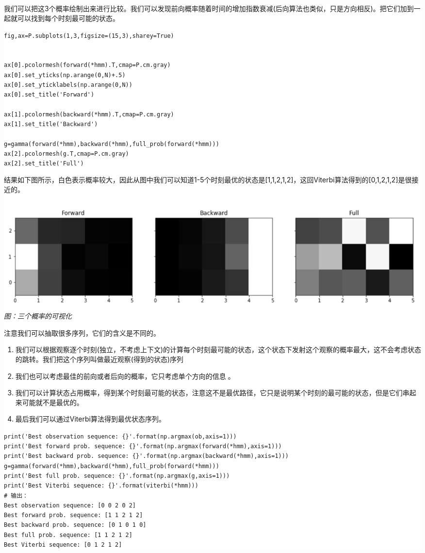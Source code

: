 我们可以把这3个概率绘制出来进行比较。我们可以发现前向概率随着时间的增加指数衰减(后向算法也类似，只是方向相反)。把它们加到一起就可以找到每个时刻最可能的状态。

```
fig,ax=P.subplots(1,3,figsize=(15,3),sharey=True)


ax[0].pcolormesh(forward(*hmm).T,cmap=P.cm.gray)
ax[0].set_yticks(np.arange(0,N)+.5)
ax[0].set_yticklabels(np.arange(0,N))
ax[0].set_title('Forward')

ax[1].pcolormesh(backward(*hmm).T,cmap=P.cm.gray)
ax[1].set_title('Backward')

g=gamma(forward(*hmm),backward(*hmm),full_prob(forward(*hmm)))
ax[2].pcolormesh(g.T,cmap=P.cm.gray)
ax[2].set_title('Full')
```

结果如下图所示，白色表示概率较大，因此从图中我们可以知道1-5个时刻最优的状态是[1,1,2,1,2]，这回Viterbi算法得到的[0,1,2,1,2]是很接近的。

<a name='hmm-wfst-1'>![](/img/wfst-codes/hmm-wfst-1.png)</a>
*图：三个概率的可视化* 

注意我们可以抽取很多序列，它们的含义是不同的。

1. 我们可以根据观察逐个时刻(独立，不考虑上下文)的计算每个时刻最可能的状态，这个状态下发射这个观察的概率最大，这不会考虑状态的跳转。我们把这个序列叫做最近观察(得到的状态)序列

2. 我们也可以考虑最佳的前向或者后向的概率，它只考虑单个方向的信息
。 
3. 我们可以计算状态占用概率，得到某个时刻最可能的状态，注意这不是最优路径，它只是说明某个时刻的最可能的状态，但是它们串起来可能就不是最优的。 

4. 最后我们可以通过Viterbi算法得到最优状态序列。

```
print('Best observation sequence: {}'.format(np.argmax(ob,axis=1)))
print('Best forward prob. sequence: {}'.format(np.argmax(forward(*hmm),axis=1)))
print('Best backward prob. sequence: {}'.format(np.argmax(backward(*hmm),axis=1)))
g=gamma(forward(*hmm),backward(*hmm),full_prob(forward(*hmm)))
print('Best full prob. sequence: {}'.format(np.argmax(g,axis=1)))
print('Best Viterbi sequence: {}'.format(viterbi(*hmm)))
# 输出：
Best observation sequence: [0 0 2 0 2]
Best forward prob. sequence: [1 1 2 1 2]
Best backward prob. sequence: [0 1 0 1 0]
Best full prob. sequence: [1 1 2 1 2]
Best Viterbi sequence: [0 1 2 1 2]
```
